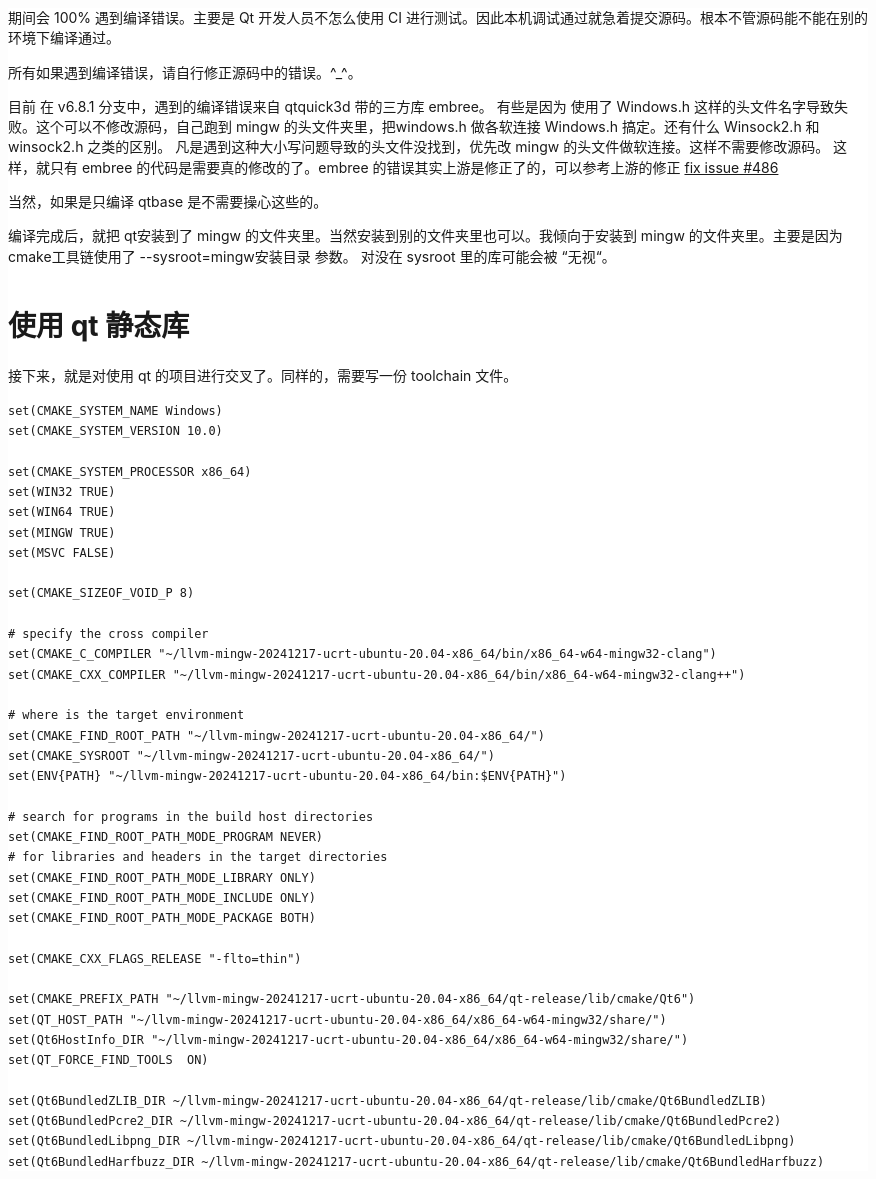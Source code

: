 期间会 100% 遇到编译错误。主要是 Qt 开发人员不怎么使用 CI 进行测试。因此本机调试通过就急着提交源码。根本不管源码能不能在别的环境下编译通过。

所有如果遇到编译错误，请自行修正源码中的错误。^_^。

目前 在 v6.8.1 分支中，遇到的编译错误来自 qtquick3d 带的三方库 embree。
有些是因为 使用了 Windows.h 这样的头文件名字导致失败。这个可以不修改源码，自己跑到 mingw 的头文件夹里，把windows.h 做各软连接 Windows.h 搞定。还有什么 Winsock2.h 和 winsock2.h 之类的区别。
凡是遇到这种大小写问题导致的头文件没找到，优先改 mingw 的头文件做软连接。这样不需要修改源码。
这样，就只有 embree 的代码是需要真的修改的了。embree 的错误其实上游是修正了的，可以参考上游的修正 [fix issue #486](https://github.com/RenderKit/embree/commit/cda4cf191)

当然，如果是只编译 qtbase 是不需要操心这些的。

编译完成后，就把 qt安装到了 mingw 的文件夹里。当然安装到别的文件夹里也可以。我倾向于安装到 mingw 的文件夹里。主要是因为 cmake工具链使用了 --sysroot=mingw安装目录 参数。
对没在 sysroot 里的库可能会被 “无视“。

# 使用 qt 静态库

接下来，就是对使用 qt 的项目进行交叉了。同样的，需要写一份 toolchain 文件。

```
set(CMAKE_SYSTEM_NAME Windows)
set(CMAKE_SYSTEM_VERSION 10.0)

set(CMAKE_SYSTEM_PROCESSOR x86_64)
set(WIN32 TRUE)
set(WIN64 TRUE)
set(MINGW TRUE)
set(MSVC FALSE)

set(CMAKE_SIZEOF_VOID_P 8)

# specify the cross compiler
set(CMAKE_C_COMPILER "~/llvm-mingw-20241217-ucrt-ubuntu-20.04-x86_64/bin/x86_64-w64-mingw32-clang")
set(CMAKE_CXX_COMPILER "~/llvm-mingw-20241217-ucrt-ubuntu-20.04-x86_64/bin/x86_64-w64-mingw32-clang++")

# where is the target environment
set(CMAKE_FIND_ROOT_PATH "~/llvm-mingw-20241217-ucrt-ubuntu-20.04-x86_64/")
set(CMAKE_SYSROOT "~/llvm-mingw-20241217-ucrt-ubuntu-20.04-x86_64/")
set(ENV{PATH} "~/llvm-mingw-20241217-ucrt-ubuntu-20.04-x86_64/bin:$ENV{PATH}")

# search for programs in the build host directories
set(CMAKE_FIND_ROOT_PATH_MODE_PROGRAM NEVER)
# for libraries and headers in the target directories
set(CMAKE_FIND_ROOT_PATH_MODE_LIBRARY ONLY)
set(CMAKE_FIND_ROOT_PATH_MODE_INCLUDE ONLY)
set(CMAKE_FIND_ROOT_PATH_MODE_PACKAGE BOTH)

set(CMAKE_CXX_FLAGS_RELEASE "-flto=thin")

set(CMAKE_PREFIX_PATH "~/llvm-mingw-20241217-ucrt-ubuntu-20.04-x86_64/qt-release/lib/cmake/Qt6")
set(QT_HOST_PATH "~/llvm-mingw-20241217-ucrt-ubuntu-20.04-x86_64/x86_64-w64-mingw32/share/")
set(Qt6HostInfo_DIR "~/llvm-mingw-20241217-ucrt-ubuntu-20.04-x86_64/x86_64-w64-mingw32/share/")
set(QT_FORCE_FIND_TOOLS  ON)

set(Qt6BundledZLIB_DIR ~/llvm-mingw-20241217-ucrt-ubuntu-20.04-x86_64/qt-release/lib/cmake/Qt6BundledZLIB)
set(Qt6BundledPcre2_DIR ~/llvm-mingw-20241217-ucrt-ubuntu-20.04-x86_64/qt-release/lib/cmake/Qt6BundledPcre2)
set(Qt6BundledLibpng_DIR ~/llvm-mingw-20241217-ucrt-ubuntu-20.04-x86_64/qt-release/lib/cmake/Qt6BundledLibpng)
set(Qt6BundledHarfbuzz_DIR ~/llvm-mingw-20241217-ucrt-ubuntu-20.04-x86_64/qt-release/lib/cmake/Qt6BundledHarfbuzz)
```